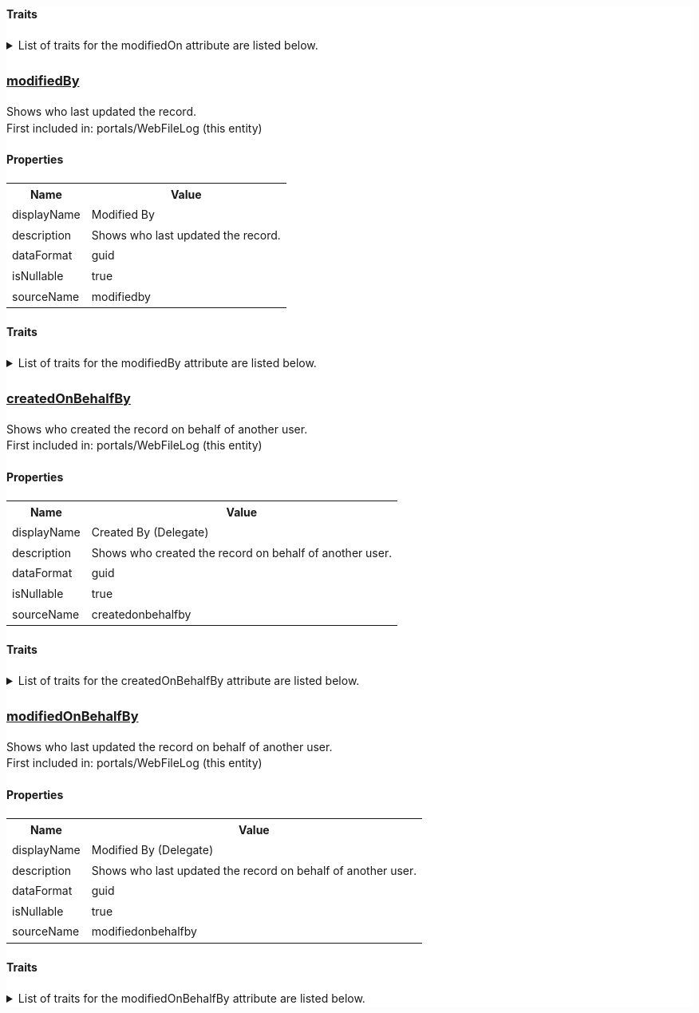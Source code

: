 #### Traits

<details><summary>List of traits for the modifiedOn attribute are listed below.</summary></details>

### <a href=#modifiedBy name="modifiedBy">modifiedBy</a>

Shows who last updated the record.  
First included in: portals/WebFileLog (this entity)  

#### Properties

<table><tr><th>Name</th><th>Value</th></tr><tr><td>displayName</td><td>Modified By</td></tr><tr><td>description</td><td>Shows who last updated the record.</td></tr><tr><td>dataFormat</td><td>guid</td></tr><tr><td>isNullable</td><td>true</td></tr><tr><td>sourceName</td><td>modifiedby</td></tr></table>

#### Traits

<details><summary>List of traits for the modifiedBy attribute are listed below.</summary></details>

### <a href=#createdOnBehalfBy name="createdOnBehalfBy">createdOnBehalfBy</a>

Shows who created the record on behalf of another user.  
First included in: portals/WebFileLog (this entity)  

#### Properties

<table><tr><th>Name</th><th>Value</th></tr><tr><td>displayName</td><td>Created By (Delegate)</td></tr><tr><td>description</td><td>Shows who created the record on behalf of another user.</td></tr><tr><td>dataFormat</td><td>guid</td></tr><tr><td>isNullable</td><td>true</td></tr><tr><td>sourceName</td><td>createdonbehalfby</td></tr></table>

#### Traits

<details><summary>List of traits for the createdOnBehalfBy attribute are listed below.</summary></details>

### <a href=#modifiedOnBehalfBy name="modifiedOnBehalfBy">modifiedOnBehalfBy</a>

Shows who last updated the record on behalf of another user.  
First included in: portals/WebFileLog (this entity)  

#### Properties

<table><tr><th>Name</th><th>Value</th></tr><tr><td>displayName</td><td>Modified By (Delegate)</td></tr><tr><td>description</td><td>Shows who last updated the record on behalf of another user.</td></tr><tr><td>dataFormat</td><td>guid</td></tr><tr><td>isNullable</td><td>true</td></tr><tr><td>sourceName</td><td>modifiedonbehalfby</td></tr></table>

#### Traits

<details><summary>List of traits for the modifiedOnBehalfBy attribute are listed below.</summary></details>
